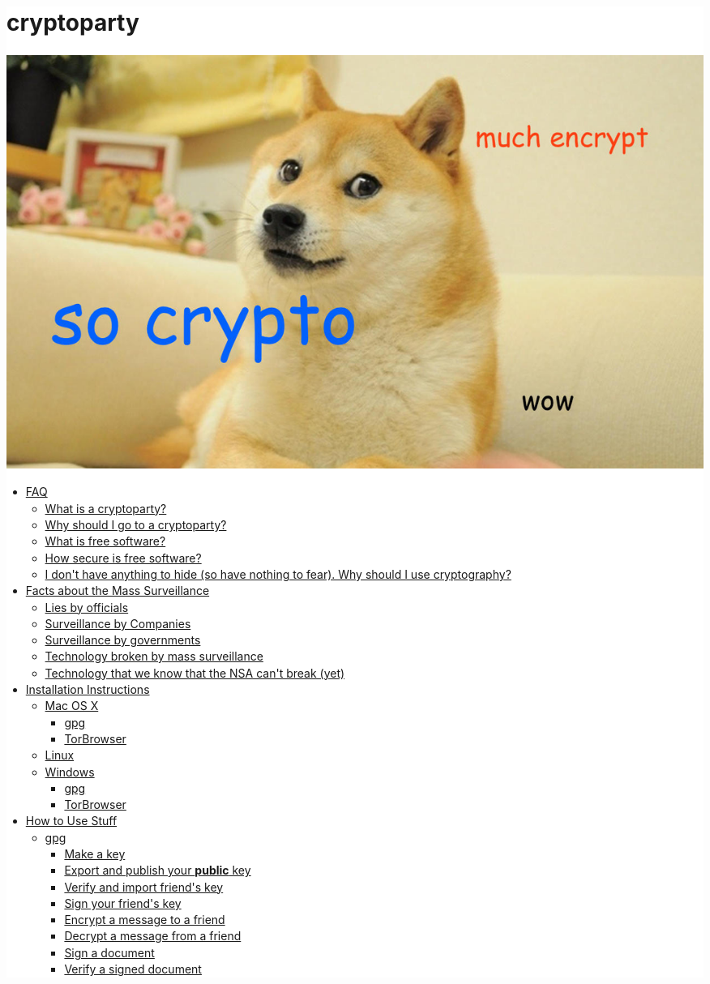 # cryptoparty

![](assets/banner.jpg)



- [FAQ](#faq)
  - [What is a cryptoparty?](#what-is-a-cryptoparty)
  - [Why should I go to a cryptoparty?](#why-should-i-go-to-a-cryptoparty)
  - [What is free software?](#what-is-free-software)
  - [How secure is free software?](#how-secure-is-free-software)
  - [I don't have anything to hide (so have nothing to fear). Why should I use cryptography?](#i-dont-have-anything-to-hide-so-have-nothing-to-fear-why-should-i-use-cryptography)
- [Facts about the Mass Surveillance](#facts-about-the-mass-surveillance)
  - [Lies by officials](#lies-by-officials)
  - [Surveillance by Companies](#surveillance-by-companies)
  - [Surveillance by governments](#surveillance-by-governments)
  - [Technology broken by mass surveillance](#technology-broken-by-mass-surveillance)
  - [Technology that we know that the NSA can't break (yet)](#technology-that-we-know-that-the-nsa-cant-break-yet)
- [Installation Instructions](#installation-instructions)
  - [Mac OS X](#mac-os-x)
    - [gpg](#gpg)
    - [TorBrowser](#torbrowser)
  - [Linux](#linux)
  - [Windows](#windows)
    - [gpg](#gpg-1)
    - [TorBrowser](#torbrowser-1)
- [How to Use Stuff](#how-to-use-stuff)
  - [gpg](#gpg-2)
    - [Make a key](#make-a-key)
    - [Export and publish your **public** key](#export-and-publish-your-public-key)
    - [Verify and import friend's key](#verify-and-import-friends-key)
    - [Sign your friend's key](#sign-your-friends-key)
    - [Encrypt a message to a friend](#encrypt-a-message-to-a-friend)
    - [Decrypt a message from a friend](#decrypt-a-message-from-a-friend)
    - [Sign a document](#sign-a-document)
    - [Verify a signed document](#verify-a-signed-document)